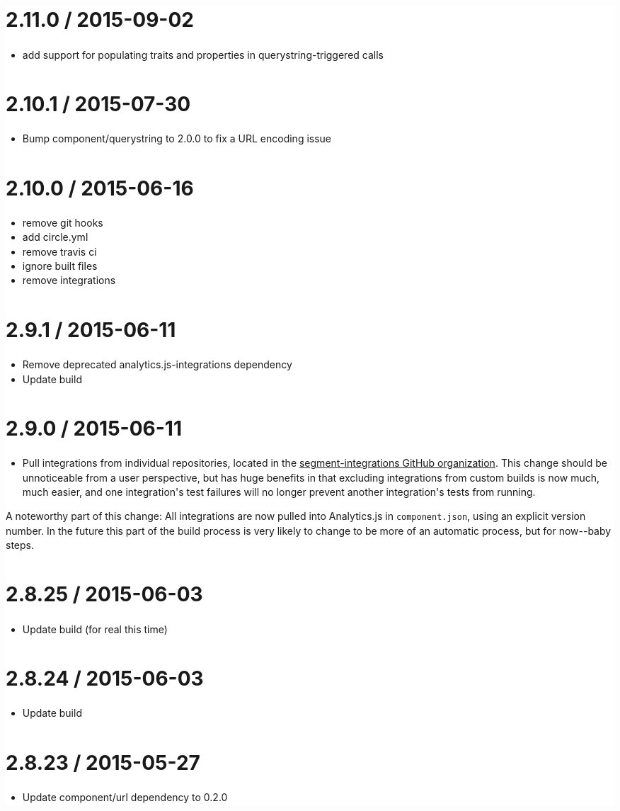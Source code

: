 # 2.11.0 / 2015-09-02

- add support for populating traits and properties in querystring-triggered calls

# 2.10.1 / 2015-07-30

- Bump component/querystring to 2.0.0 to fix a URL encoding issue

# 2.10.0 / 2015-06-16

- remove git hooks
- add circle.yml
- remove travis ci
- ignore built files
- remove integrations

# 2.9.1 / 2015-06-11

- Remove deprecated analytics.js-integrations dependency
- Update build

# 2.9.0 / 2015-06-11

- Pull integrations from individual repositories, located in the [segment-integrations GitHub organization](https://github.com/segment-integrations/). This change should be unnoticeable from a user perspective, but has huge benefits in that excluding integrations from custom builds is now much, much easier, and one integration's test failures will no longer prevent another integration's tests from running.

A noteworthy part of this change: All integrations are now pulled into Analytics.js in `component.json`, using an explicit version number.
In the future this part of the build process is very likely to change to be more of an automatic process, but for now--baby steps.

# 2.8.25 / 2015-06-03

- Update build (for real this time)

# 2.8.24 / 2015-06-03

- Update build

# 2.8.23 / 2015-05-27

- Update component/url dependency to 0.2.0
